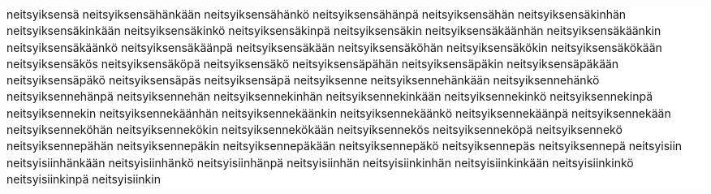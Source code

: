 neitsyiksensä
neitsyiksensähänkään
neitsyiksensähänkö
neitsyiksensähänpä
neitsyiksensähän
neitsyiksensäkinhän
neitsyiksensäkinkään
neitsyiksensäkinkö
neitsyiksensäkinpä
neitsyiksensäkin
neitsyiksensäkäänhän
neitsyiksensäkäänkin
neitsyiksensäkäänkö
neitsyiksensäkäänpä
neitsyiksensäkään
neitsyiksensäköhän
neitsyiksensäkökin
neitsyiksensäkökään
neitsyiksensäkös
neitsyiksensäköpä
neitsyiksensäkö
neitsyiksensäpähän
neitsyiksensäpäkin
neitsyiksensäpäkään
neitsyiksensäpäkö
neitsyiksensäpäs
neitsyiksensäpä
neitsyiksenne
neitsyiksennehänkään
neitsyiksennehänkö
neitsyiksennehänpä
neitsyiksennehän
neitsyiksennekinhän
neitsyiksennekinkään
neitsyiksennekinkö
neitsyiksennekinpä
neitsyiksennekin
neitsyiksennekäänhän
neitsyiksennekäänkin
neitsyiksennekäänkö
neitsyiksennekäänpä
neitsyiksennekään
neitsyiksenneköhän
neitsyiksennekökin
neitsyiksennekökään
neitsyiksennekös
neitsyiksenneköpä
neitsyiksennekö
neitsyiksennepähän
neitsyiksennepäkin
neitsyiksennepäkään
neitsyiksennepäkö
neitsyiksennepäs
neitsyiksennepä
neitsyisiin
neitsyisiinhänkään
neitsyisiinhänkö
neitsyisiinhänpä
neitsyisiinhän
neitsyisiinkinhän
neitsyisiinkinkään
neitsyisiinkinkö
neitsyisiinkinpä
neitsyisiinkin